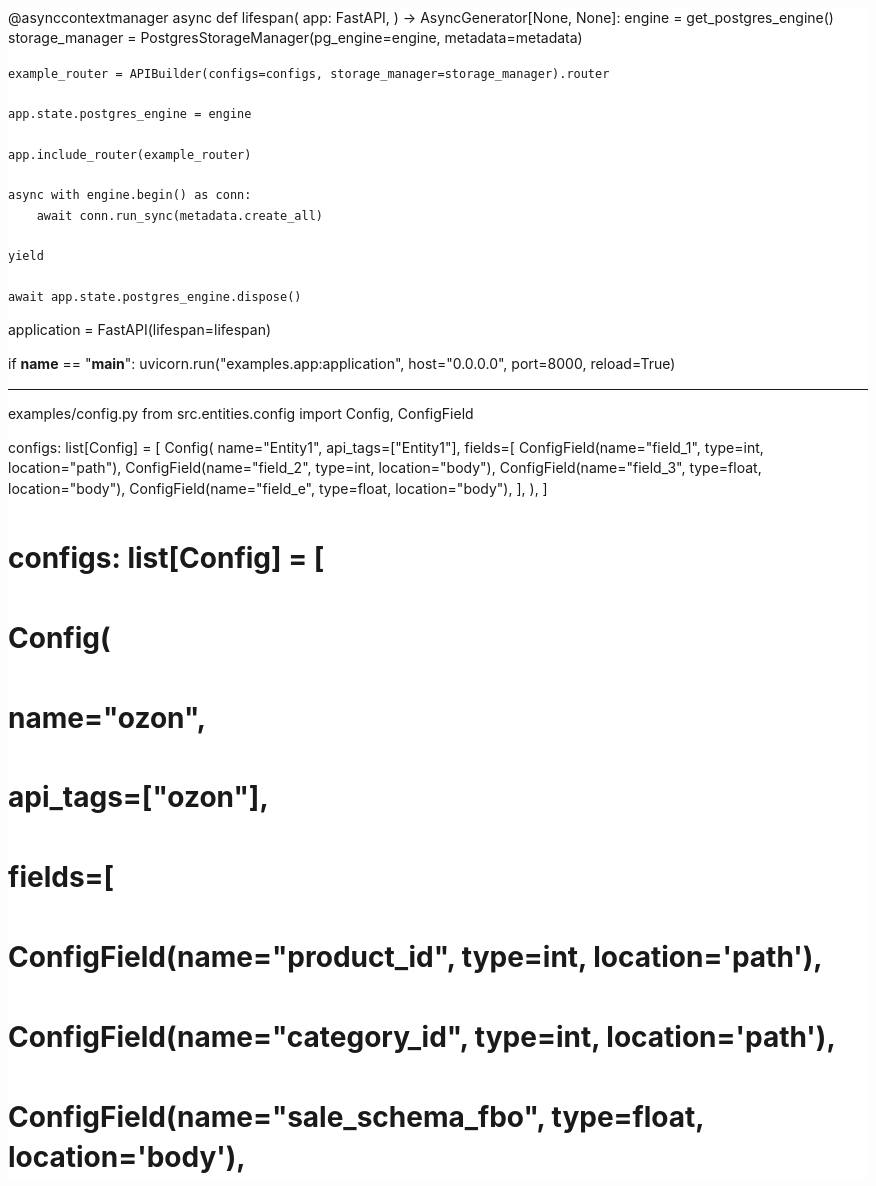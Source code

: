 @asynccontextmanager
async def lifespan(
    app: FastAPI,
) -> AsyncGenerator[None, None]:
    engine = get_postgres_engine()
    storage_manager = PostgresStorageManager(pg_engine=engine, metadata=metadata)

    example_router = APIBuilder(configs=configs, storage_manager=storage_manager).router

    app.state.postgres_engine = engine

    app.include_router(example_router)

    async with engine.begin() as conn:
        await conn.run_sync(metadata.create_all)

    yield

    await app.state.postgres_engine.dispose()


application = FastAPI(lifespan=lifespan)

if __name__ == "__main__":
    uvicorn.run("examples.app:application", host="0.0.0.0", port=8000, reload=True)

----
examples/config.py
from src.entities.config import Config, ConfigField

configs: list[Config] = [
    Config(
        name="Entity1",
        api_tags=["Entity1"],
        fields=[
            ConfigField(name="field_1", type=int, location="path"),
            ConfigField(name="field_2", type=int, location="body"),
            ConfigField(name="field_3", type=float, location="body"),
            ConfigField(name="field_e", type=float, location="body"),
        ],
    ),
]
# configs: list[Config] = [
#     Config(
#         name="ozon",
#         api_tags=["ozon"],
#         fields=[
#             ConfigField(name="product_id", type=int, location='path'),
#             ConfigField(name="category_id", type=int, location='path'),
#             ConfigField(name="sale_schema_fbo", type=float, location='body'),